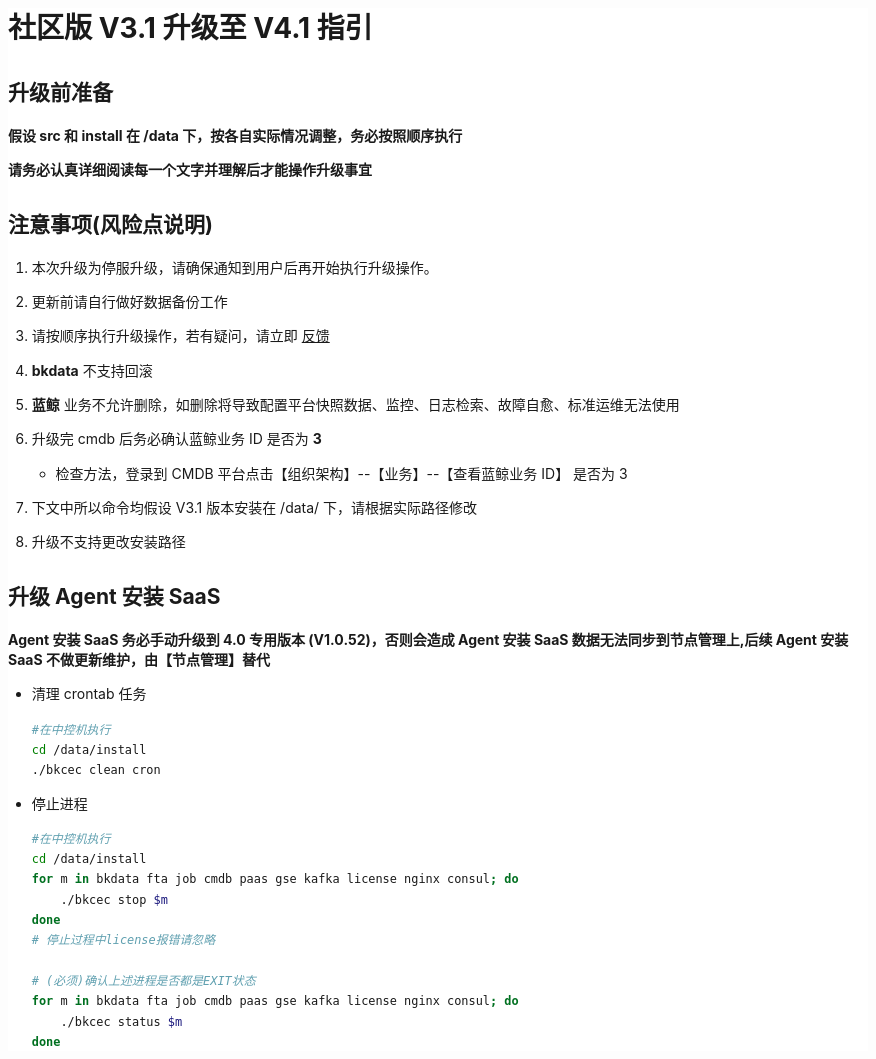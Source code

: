 # 社区版 V3.1 升级至 V4.1 指引

## 升级前准备

**假设 src 和 install 在 /data 下，按各自实际情况调整，务必按照顺序执行**

**请务必认真详细阅读每一个文字并理解后才能操作升级事宜**

## 注意事项(风险点说明)

1. 本次升级为停服升级，请确保通知到用户后再开始执行升级操作。

2. 更新前请自行做好数据备份工作

3. 请按顺序执行升级操作，若有疑问，请立即 [反馈](http://bk.tencent.com/s-mart/community)

4. **bkdata** 不支持回滚

5. **蓝鲸** 业务不允许删除，如删除将导致配置平台快照数据、监控、日志检索、故障自愈、标准运维无法使用

6. 升级完 cmdb 后务必确认蓝鲸业务 ID 是否为 **3**
    - 检查方法，登录到 CMDB 平台点击【组织架构】--【业务】--【查看蓝鲸业务 ID】 是否为 3

7. 下文中所以命令均假设 V3.1 版本安装在 /data/ 下，请根据实际路径修改

8. 升级不支持更改安装路径

## 升级 Agent 安装 SaaS

**Agent 安装 SaaS 务必手动升级到 4.0 专用版本 (V1.0.52)，否则会造成 Agent 安装 SaaS 数据无法同步到节点管理上,后续 Agent 安装 SaaS 不做更新维护，由【节点管理】替代**

- 清理 crontab 任务

  ```bash
  #在中控机执行
  cd /data/install
  ./bkcec clean cron
  ```

- 停止进程

  ```bash
  #在中控机执行
  cd /data/install
  for m in bkdata fta job cmdb paas gse kafka license nginx consul; do
      ./bkcec stop $m
  done
  # 停止过程中license报错请忽略

  # (必须)确认上述进程是否都是EXIT状态
  for m in bkdata fta job cmdb paas gse kafka license nginx consul; do
      ./bkcec status $m
  done
  ```
